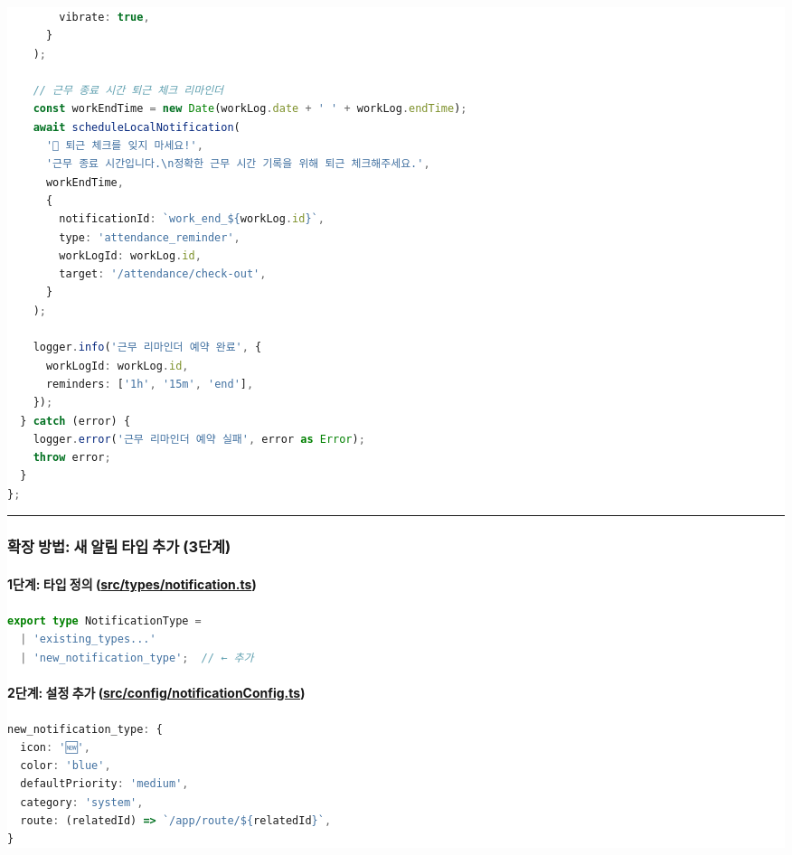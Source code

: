 ```typescript
        vibrate: true,
      }
    );

    // 근무 종료 시간 퇴근 체크 리마인더
    const workEndTime = new Date(workLog.date + ' ' + workLog.endTime);
    await scheduleLocalNotification(
      '🏁 퇴근 체크를 잊지 마세요!',
      '근무 종료 시간입니다.\n정확한 근무 시간 기록을 위해 퇴근 체크해주세요.',
      workEndTime,
      {
        notificationId: `work_end_${workLog.id}`,
        type: 'attendance_reminder',
        workLogId: workLog.id,
        target: '/attendance/check-out',
      }
    );

    logger.info('근무 리마인더 예약 완료', {
      workLogId: workLog.id,
      reminders: ['1h', '15m', 'end'],
    });
  } catch (error) {
    logger.error('근무 리마인더 예약 실패', error as Error);
    throw error;
  }
};
```

---

### 확장 방법: 새 알림 타입 추가 (3단계)

#### **1단계: 타입 정의** ([src/types/notification.ts](../app2/src/types/notification.ts))

```typescript
export type NotificationType =
  | 'existing_types...'
  | 'new_notification_type';  // ← 추가
```

#### **2단계: 설정 추가** ([src/config/notificationConfig.ts](../app2/src/config/notificationConfig.ts))

```typescript
new_notification_type: {
  icon: '🆕',
  color: 'blue',
  defaultPriority: 'medium',
  category: 'system',
  route: (relatedId) => `/app/route/${relatedId}`,
}
```
